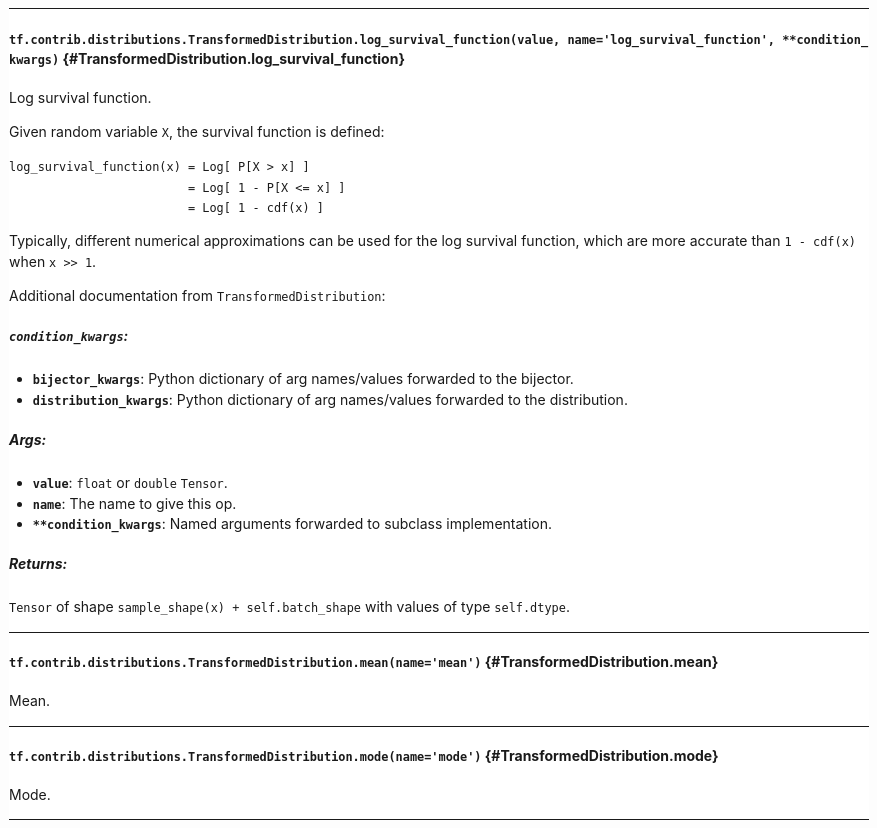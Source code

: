
- - -

#### `tf.contrib.distributions.TransformedDistribution.log_survival_function(value, name='log_survival_function', **condition_kwargs)` {#TransformedDistribution.log_survival_function}

Log survival function.

Given random variable `X`, the survival function is defined:

```
log_survival_function(x) = Log[ P[X > x] ]
                         = Log[ 1 - P[X <= x] ]
                         = Log[ 1 - cdf(x) ]
```

Typically, different numerical approximations can be used for the log
survival function, which are more accurate than `1 - cdf(x)` when `x >> 1`.


Additional documentation from `TransformedDistribution`:

##### <b>`condition_kwargs`</b>:

*  <b>`bijector_kwargs`</b>: Python dictionary of arg names/values forwarded to the bijector.
*  <b>`distribution_kwargs`</b>: Python dictionary of arg names/values forwarded to the distribution.

##### Args:


*  <b>`value`</b>: `float` or `double` `Tensor`.
*  <b>`name`</b>: The name to give this op.
*  <b>`**condition_kwargs`</b>: Named arguments forwarded to subclass implementation.

##### Returns:

  `Tensor` of shape `sample_shape(x) + self.batch_shape` with values of type
    `self.dtype`.


- - -

#### `tf.contrib.distributions.TransformedDistribution.mean(name='mean')` {#TransformedDistribution.mean}

Mean.


- - -

#### `tf.contrib.distributions.TransformedDistribution.mode(name='mode')` {#TransformedDistribution.mode}

Mode.


- - -
